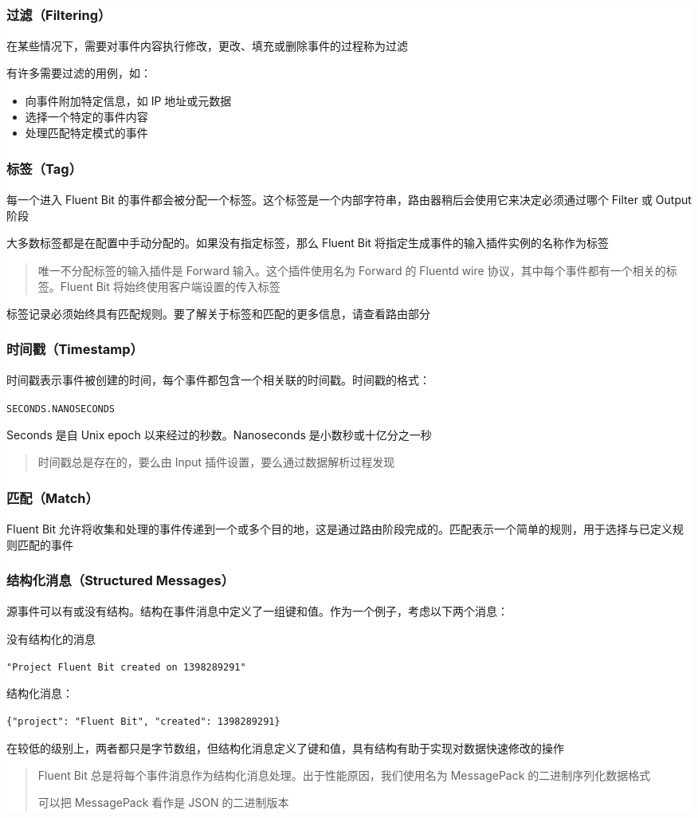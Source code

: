 ### 过滤（Filtering）

在某些情况下，需要对事件内容执行修改，更改、填充或删除事件的过程称为过滤

有许多需要过滤的用例，如：

- 向事件附加特定信息，如 IP 地址或元数据
- 选择一个特定的事件内容
- 处理匹配特定模式的事件

### 标签（Tag）

每一个进入 Fluent Bit 的事件都会被分配一个标签。这个标签是一个内部字符串，路由器稍后会使用它来决定必须通过哪个 Filter 或 Output 阶段

大多数标签都是在配置中手动分配的。如果没有指定标签，那么 Fluent Bit 将指定生成事件的输入插件实例的名称作为标签

> 唯一不分配标签的输入插件是 Forward 输入。这个插件使用名为 Forward 的 Fluentd wire 协议，其中每个事件都有一个相关的标签。Fluent Bit 将始终使用客户端设置的传入标签

标签记录必须始终具有匹配规则。要了解关于标签和匹配的更多信息，请查看路由部分

### 时间戳（Timestamp）

时间戳表示事件被创建的时间，每个事件都包含一个相关联的时间戳。时间戳的格式：

```
SECONDS.NANOSECONDS
```

Seconds 是自 Unix epoch 以来经过的秒数。Nanoseconds 是小数秒或十亿分之一秒

> 时间戳总是存在的，要么由 Input 插件设置，要么通过数据解析过程发现

### 匹配（Match）

Fluent Bit 允许将收集和处理的事件传递到一个或多个目的地，这是通过路由阶段完成的。匹配表示一个简单的规则，用于选择与已定义规则匹配的事件

### 结构化消息（Structured Messages）

源事件可以有或没有结构。结构在事件消息中定义了一组键和值。作为一个例子，考虑以下两个消息：

没有结构化的消息

```
"Project Fluent Bit created on 1398289291"
```

结构化消息：

```
{"project": "Fluent Bit", "created": 1398289291}
```

在较低的级别上，两者都只是字节数组，但结构化消息定义了键和值，具有结构有助于实现对数据快速修改的操作

> Fluent Bit 总是将每个事件消息作为结构化消息处理。出于性能原因，我们使用名为 MessagePack 的二进制序列化数据格式
>
> 可以把 MessagePack 看作是 JSON 的二进制版本

